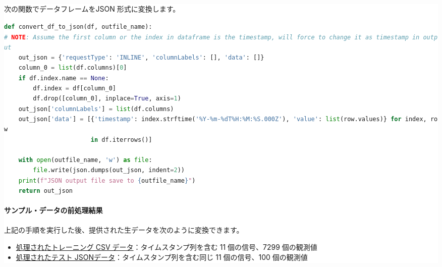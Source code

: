 次の関数でデータフレームをJSON 形式に変換します。

```py
def convert_df_to_json(df, outfile_name):
# NOTE: Assume the first column or the index in dataframe is the timestamp, will force to change it as timestamp in output
    out_json = {'requestType': 'INLINE', 'columnLabels': [], 'data': []}
    column_0 = list(df.columns)[0]
    if df.index.name == None:
        df.index = df[column_0]
        df.drop([column_0], inplace=True, axis=1)
    out_json['columnLabels'] = list(df.columns)
    out_json['data'] = [{'timestamp': index.strftime('%Y-%m-%dT%H:%M:%S.000Z'), 'value': list(row.values)} for index, row 
                        in df.iterrows()]

    with open(outfile_name, 'w') as file:
        file.write(json.dumps(out_json, indent=2))
    print(f"JSON output file save to {outfile_name}")
    return out_json
```

#### サンプル・データの前処理結果

上記の手順を実行した後、提供された生データを次のように変換できます。

- [処理されたトレーニング CSV データ](https://github.com/oracle-japan/ai-services-tutorials/blob/main/anomaly-detection/demo-training-data.csv)：タイムスタンプ列を含む 11 個の信号、7299 個の観測値
- [処理されたテスト JSONデータ](https://github.com/oracle-japan/ai-services-tutorials/blob/main/anomaly-detection/demo-testing-data.json)：タイムスタンプ列を含む同じ 11 個の信号、100 個の観測値
